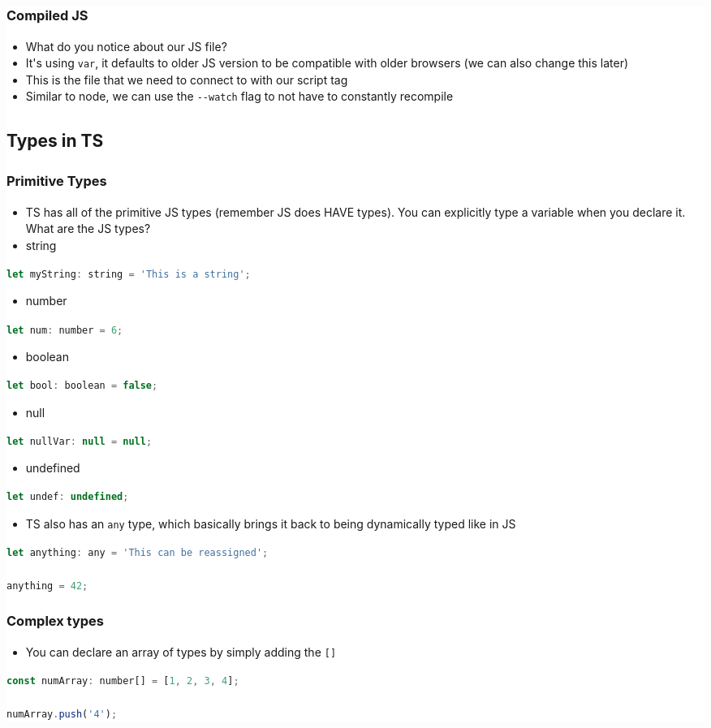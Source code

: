 ### Compiled JS

- What do you notice about our JS file?
- It's using `var`, it defaults to older JS version to be compatible with older browsers (we can also change this later)
- This is the file that we need to connect to with our script tag
- Similar to node, we can use the `--watch` flag to not have to constantly recompile

## Types in TS

### Primitive Types

- TS has all of the primitive JS types (remember JS does HAVE types). You can explicitly type a variable when you declare it. What are the JS types?
- string

```js
let myString: string = 'This is a string';
```

- number

```js
let num: number = 6;
```

- boolean

```js
let bool: boolean = false;
```

- null

```js
let nullVar: null = null;
```

- undefined

```js
let undef: undefined;
```

- TS also has an `any` type, which basically brings it back to being dynamically typed like in JS

```js
let anything: any = 'This can be reassigned';

anything = 42;
```

### Complex types

- You can declare an array of types by simply adding the `[]`

```js
const numArray: number[] = [1, 2, 3, 4];

numArray.push('4');
```
